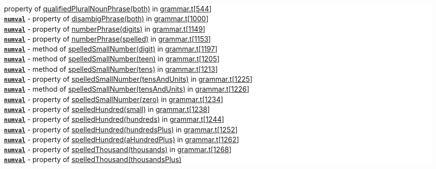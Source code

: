 property of
[qualifiedPluralNounPhrase(both)](../object/qualifiedPluralNounPhrase(both).html)
in
[grammar.t](../file/grammar.t.html)\[[544](../source/grammar.t.html#544)\]  
[**`numval`**](../object/disambigPhrase(both).html#numval) - property of
[disambigPhrase(both)](../object/disambigPhrase(both).html) in
[grammar.t](../file/grammar.t.html)\[[1000](../source/grammar.t.html#1000)\]  
[**`numval`**](../object/numberPhrase(digits).html#numval) - property of
[numberPhrase(digits)](../object/numberPhrase(digits).html) in
[grammar.t](../file/grammar.t.html)\[[1149](../source/grammar.t.html#1149)\]  
[**`numval`**](../object/numberPhrase(spelled).html#numval) - property
of [numberPhrase(spelled)](../object/numberPhrase(spelled).html) in
[grammar.t](../file/grammar.t.html)\[[1153](../source/grammar.t.html#1153)\]  
[**`numval`**](../object/spelledSmallNumber(digit).html#numval) - method
of [spelledSmallNumber(digit)](../object/spelledSmallNumber(digit).html)
in
[grammar.t](../file/grammar.t.html)\[[1197](../source/grammar.t.html#1197)\]  
[**`numval`**](../object/spelledSmallNumber(teen).html#numval) - method
of [spelledSmallNumber(teen)](../object/spelledSmallNumber(teen).html)
in
[grammar.t](../file/grammar.t.html)\[[1205](../source/grammar.t.html#1205)\]  
[**`numval`**](../object/spelledSmallNumber(tens).html#numval) - method
of [spelledSmallNumber(tens)](../object/spelledSmallNumber(tens).html)
in
[grammar.t](../file/grammar.t.html)\[[1213](../source/grammar.t.html#1213)\]  
[**`numval`**](../object/spelledSmallNumber(tensAndUnits).html#numval) -
property of
[spelledSmallNumber(tensAndUnits)](../object/spelledSmallNumber(tensAndUnits).html)
in
[grammar.t](../file/grammar.t.html)\[[1225](../source/grammar.t.html#1225)\]  
[**`numval`**](../object/spelledSmallNumber(tensAndUnits).html#numval) -
method of
[spelledSmallNumber(tensAndUnits)](../object/spelledSmallNumber(tensAndUnits).html)
in
[grammar.t](../file/grammar.t.html)\[[1226](../source/grammar.t.html#1226)\]  
[**`numval`**](../object/spelledSmallNumber(zero).html#numval) -
property of
[spelledSmallNumber(zero)](../object/spelledSmallNumber(zero).html) in
[grammar.t](../file/grammar.t.html)\[[1234](../source/grammar.t.html#1234)\]  
[**`numval`**](../object/spelledHundred(small).html#numval) - property
of [spelledHundred(small)](../object/spelledHundred(small).html) in
[grammar.t](../file/grammar.t.html)\[[1238](../source/grammar.t.html#1238)\]  
[**`numval`**](../object/spelledHundred(hundreds).html#numval) -
property of
[spelledHundred(hundreds)](../object/spelledHundred(hundreds).html) in
[grammar.t](../file/grammar.t.html)\[[1244](../source/grammar.t.html#1244)\]  
[**`numval`**](../object/spelledHundred(hundredsPlus).html#numval) -
property of
[spelledHundred(hundredsPlus)](../object/spelledHundred(hundredsPlus).html)
in
[grammar.t](../file/grammar.t.html)\[[1252](../source/grammar.t.html#1252)\]  
[**`numval`**](../object/spelledHundred(aHundredPlus).html#numval) -
property of
[spelledHundred(aHundredPlus)](../object/spelledHundred(aHundredPlus).html)
in
[grammar.t](../file/grammar.t.html)\[[1262](../source/grammar.t.html#1262)\]  
[**`numval`**](../object/spelledThousand(thousands).html#numval) -
property of
[spelledThousand(thousands)](../object/spelledThousand(thousands).html)
in
[grammar.t](../file/grammar.t.html)\[[1268](../source/grammar.t.html#1268)\]  
[**`numval`**](../object/spelledThousand(thousandsPlus).html#numval) -
property of
[spelledThousand(thousandsPlus)](../object/spelledThousand(thousandsPlus).html)